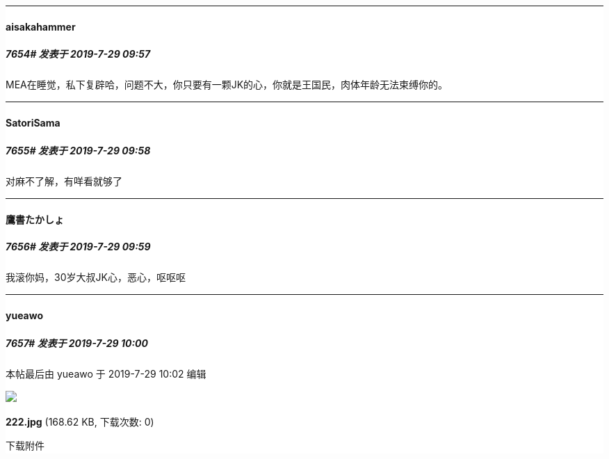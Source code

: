 





-----

####  aisakahammer  
##### 7654#       发表于 2019-7-29 09:57




 MEA在睡觉，私下复辟哈，问题不大，你只要有一颗JK的心，你就是王国民，肉体年龄无法束缚你的。







-----

####  SatoriSama  
##### 7655#       发表于 2019-7-29 09:58




对麻不了解，有咩看就够了







-----

####  鷹書たかしょ  
##### 7656#       发表于 2019-7-29 09:59




我滚你妈，30岁大叔JK心，恶心，呕呕呕







-----

####  yueawo  
##### 7657#       发表于 2019-7-29 10:00



 本帖最后由 yueawo 于 2019-7-29 10:02 编辑 


<img src="https://img.saraba1st.com/forum/201907/29/100044ogcgozg1o1gcuuaz.jpg" referrerpolicy="no-referrer">


<strong>222.jpg</strong> (168.62 KB, 下载次数: 0)

下载附件
